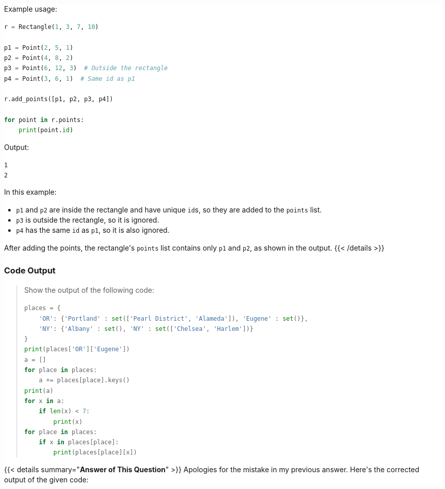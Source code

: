 Example usage:
```python
r = Rectangle(1, 3, 7, 10)

p1 = Point(2, 5, 1)
p2 = Point(4, 8, 2)
p3 = Point(6, 12, 3)  # Outside the rectangle
p4 = Point(3, 6, 1)  # Same id as p1

r.add_points([p1, p2, p3, p4])

for point in r.points:
    print(point.id)
```

Output:
```
1
2
```

In this example:
- `p1` and `p2` are inside the rectangle and have unique `id`s, so they are added to the `points` list.
- `p3` is outside the rectangle, so it is ignored.
- `p4` has the same `id` as `p1`, so it is also ignored.

After adding the points, the rectangle's `points` list contains only `p1` and `p2`, as shown in the output.
{{< /details >}}

### Code Output

> Show the output of the following code:
> 
> ```python
> places = { 
>     'OR': {'Portland' : set(['Pearl District', 'Alameda']), 'Eugene' : set()},
>     'NY': {'Albany' : set(), 'NY' : set(['Chelsea', 'Harlem'])} 
> }
> print(places['OR']['Eugene'])
> a = []
> for place in places:
>     a += places[place].keys()
> print(a)
> for x in a:
>     if len(x) < 7:
>         print(x)
> for place in places:
>     if x in places[place]:
>         print(places[place][x])
> ```

{{< details summary="**Answer of This Question**" >}}
Apologies for the mistake in my previous answer. Here's the corrected output of the given code:

